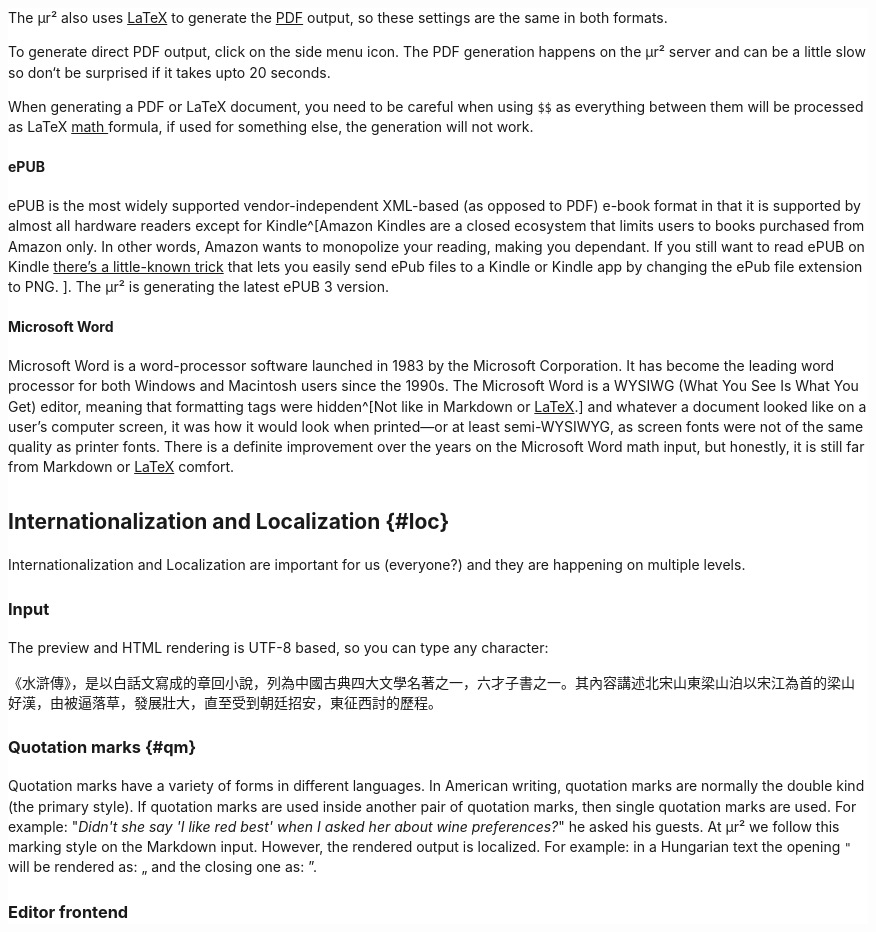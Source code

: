 The μr² also uses [LaTeX](#pdf) to generate the [PDF](#pdf) output, so these settings are the same in both formats.

To generate direct PDF output, click on the side menu <span class="fas fa-file-pdf" style="display: unset;"></span>  icon. The PDF generation happens on the μr² server and can be a little slow so don‘t be surprised if it takes upto 20 seconds.  

When generating a PDF or LaTeX document, you need to be careful when using ``$$`` as everything between them will be processed as LaTeX [math ](#math) formula, if used for something else, the generation will not work.


#### ePUB

ePUB is the most widely supported vendor-independent XML-based (as opposed to PDF) e-book format in that it is supported by almost all hardware readers except for Kindle^[Amazon Kindles are a closed ecosystem that limits users to books purchased from Amazon only. In other words, Amazon wants to monopolize your reading, making you dependant. If you still want to read ePUB on Kindle [there’s a little-known trick](https://www.digitaltrends.com/mobile/how-to-read-epub-books-on-your-kindle/) that lets you easily send ePub files to a Kindle or Kindle app by changing the ePub file extension to PNG.  ]. The μr² is generating the latest ePUB 3 version. 

#### Microsoft Word

Microsoft Word is a word-processor software launched in 1983 by the Microsoft Corporation. It has become the leading word processor for both Windows and Macintosh users since the 1990s. The Microsoft Word is a WYSIWG (What You See Is What You Get) editor, meaning that formatting tags were hidden^[Not like in Markdown or [LaTeX](#pdf).] and whatever a document looked like on a user’s computer screen, it was how it would look when printed—or at least semi-WYSIWYG, as screen fonts were not of the same quality as printer fonts.  There is a definite improvement over the years on the Microsoft Word math input, but honestly, it is still far from Markdown or [LaTeX](#pdf) comfort.


##  Internationalization and Localization {#loc}

Internationalization and Localization are important for us (everyone?) and they are happening on multiple levels. 

### Input

The preview and HTML rendering is UTF-8 based, so you can type any character:

《水滸傳》，是以白話文寫成的章回小說，列為中國古典四大文學名著之一，六才子書之一。其內容講述北宋山東梁山泊以宋江為首的梁山好漢，由被逼落草，發展壯大，直至受到朝廷招安，東征西討的歷程。

### Quotation marks {#qm}

Quotation marks have a variety of forms in different languages. In American writing, quotation marks are normally the double kind (the primary style). If quotation marks are used inside another pair of quotation marks, then single quotation marks are used. For example: "_Didn't she say 'I like red best' when I asked her about wine preferences?_" he asked his guests.  At μr² we follow this marking style on the Markdown input. However, the rendered output is localized. For example: in a Hungarian text the opening `"` will be rendered as: „ and the closing one as: ”.

### Editor frontend
